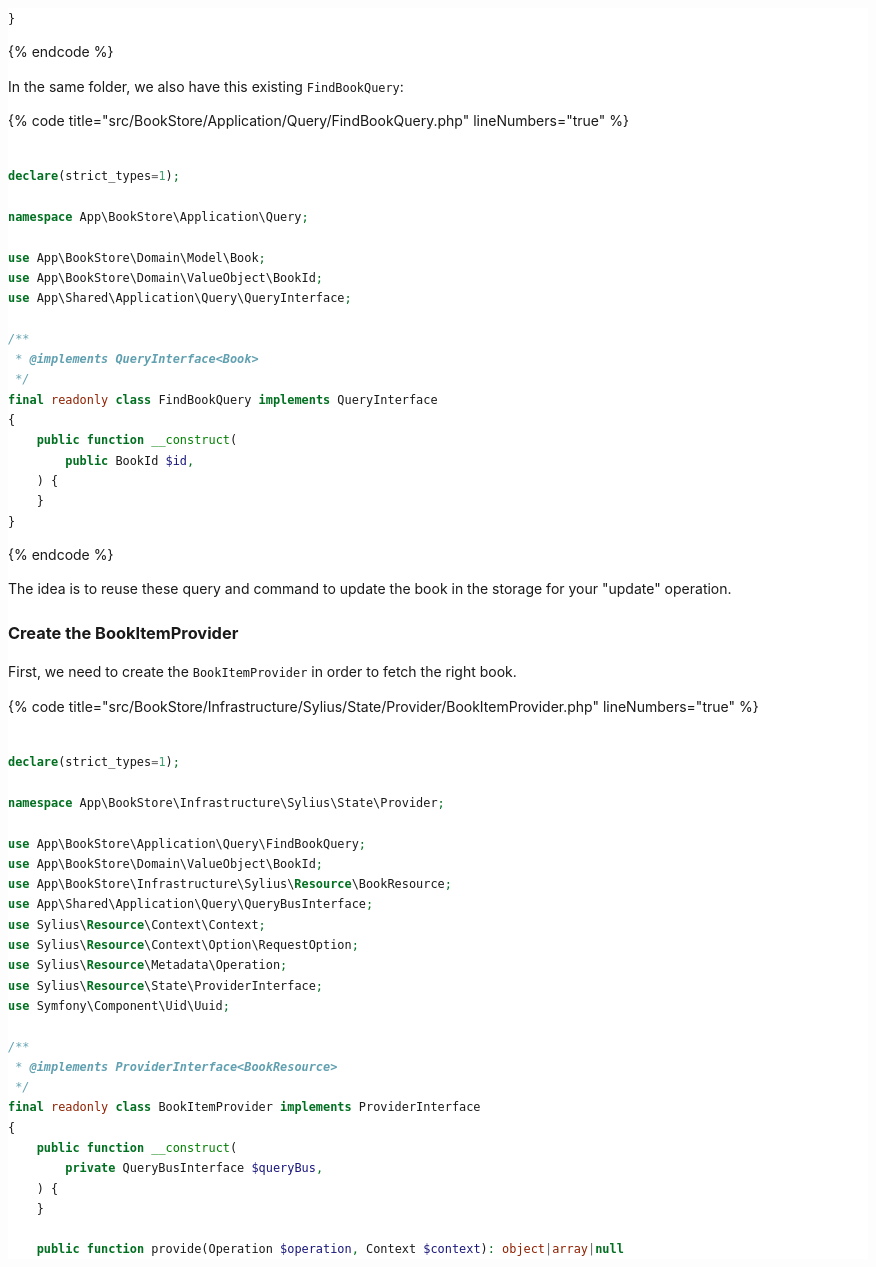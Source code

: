 ```php
}
```
{% endcode %}

In the same folder, we also have this existing `FindBookQuery`:

{% code title="src/BookStore/Application/Query/FindBookQuery.php" lineNumbers="true" %}
```php

declare(strict_types=1);

namespace App\BookStore\Application\Query;

use App\BookStore\Domain\Model\Book;
use App\BookStore\Domain\ValueObject\BookId;
use App\Shared\Application\Query\QueryInterface;

/**
 * @implements QueryInterface<Book>
 */
final readonly class FindBookQuery implements QueryInterface
{
    public function __construct(
        public BookId $id,
    ) {
    }
}
```
{% endcode %}

The idea is to reuse these query and command to update the book in the storage for your "update" operation.

### Create the BookItemProvider

First, we need to create the `BookItemProvider` in order to fetch the right book.

{% code title="src/BookStore/Infrastructure/Sylius/State/Provider/BookItemProvider.php" lineNumbers="true" %}
```php

declare(strict_types=1);

namespace App\BookStore\Infrastructure\Sylius\State\Provider;

use App\BookStore\Application\Query\FindBookQuery;
use App\BookStore\Domain\ValueObject\BookId;
use App\BookStore\Infrastructure\Sylius\Resource\BookResource;
use App\Shared\Application\Query\QueryBusInterface;
use Sylius\Resource\Context\Context;
use Sylius\Resource\Context\Option\RequestOption;
use Sylius\Resource\Metadata\Operation;
use Sylius\Resource\State\ProviderInterface;
use Symfony\Component\Uid\Uuid;

/**
 * @implements ProviderInterface<BookResource>
 */
final readonly class BookItemProvider implements ProviderInterface
{
    public function __construct(
        private QueryBusInterface $queryBus,
    ) {
    }

    public function provide(Operation $operation, Context $context): object|array|null
```